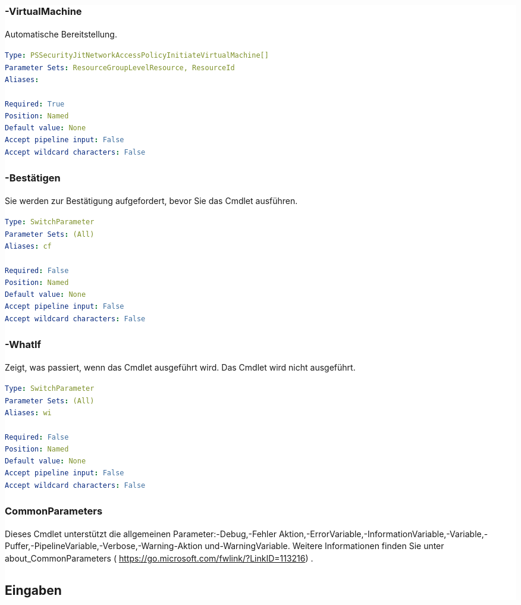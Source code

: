 ### -VirtualMachine
Automatische Bereitstellung.

```yaml
Type: PSSecurityJitNetworkAccessPolicyInitiateVirtualMachine[]
Parameter Sets: ResourceGroupLevelResource, ResourceId
Aliases:

Required: True
Position: Named
Default value: None
Accept pipeline input: False
Accept wildcard characters: False
```

### -Bestätigen
Sie werden zur Bestätigung aufgefordert, bevor Sie das Cmdlet ausführen.

```yaml
Type: SwitchParameter
Parameter Sets: (All)
Aliases: cf

Required: False
Position: Named
Default value: None
Accept pipeline input: False
Accept wildcard characters: False
```

### -WhatIf
Zeigt, was passiert, wenn das Cmdlet ausgeführt wird. Das Cmdlet wird nicht ausgeführt.

```yaml
Type: SwitchParameter
Parameter Sets: (All)
Aliases: wi

Required: False
Position: Named
Default value: None
Accept pipeline input: False
Accept wildcard characters: False
```

### CommonParameters
Dieses Cmdlet unterstützt die allgemeinen Parameter:-Debug,-Fehler Aktion,-ErrorVariable,-InformationVariable,-Variable,-Puffer,-PipelineVariable,-Verbose,-Warning-Aktion und-WarningVariable. Weitere Informationen finden Sie unter about_CommonParameters ( https://go.microsoft.com/fwlink/?LinkID=113216) .

## Eingaben
